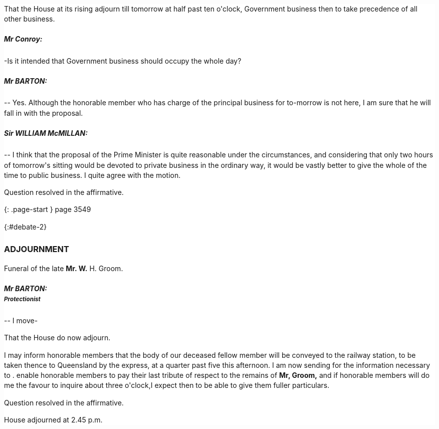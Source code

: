 That the House at its rising adjourn till tomorrow at half past ten o'clock, Government business then to take precedence of all other business. 

##### Mr Conroy:

-Is it intended that Government business should occupy the whole day? 

##### Mr BARTON:

-- Yes. Although the honorable member who has charge of the principal business for to-morrow is not here, I am sure that he will fall in with the proposal. 

##### Sir WILLIAM McMILLAN:

-- I think that the proposal of the Prime Minister is quite reasonable under the circumstances, and considering that only two hours of tomorrow's sitting would be devoted to private business in the ordinary way, it would be vastly better to give the whole of the time to public business. I quite agree with the motion. 

Question resolved in the affirmative. 

{: .page-start }
page 3549

{:#debate-2}
### ADJOURNMENT

Funeral of the late  **Mr. W.**  H. Groom. 

##### Mr BARTON:<br><small class="text-muted">Protectionist</small>

-- I move- 

That the House do now adjourn. 

I may inform honorable members that the body of our deceased fellow member will be conveyed to the railway station, to be taken thence to Queensland by the express, at a quarter past five this afternoon. I am now sending for the information necessary to . enable honorable members to pay their last tribute of respect to the remains of  **Mr, Groom,**  and if honorable members will do me the favour to inquire about three o'clock,I expect then to be able to give them fuller particulars. 

Question resolved in the affirmative. 

House adjourned at 2.45 p.m. 

